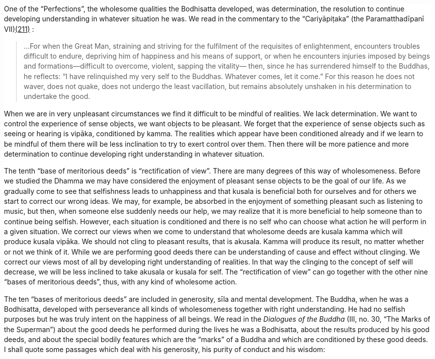 One of the “Perfections”, the wholesome qualities the Bodhisatta
developed, was determination, the resolution to continue developing
understanding in whatever situation he was. We read in the commentary to
the “Cariyāpiṭaka” (the Paramatthadīpanī VII)[(211)](#FOOT211) :

> …For when the Great Man, straining and striving for the fulfilment of
> the requisites of enlightenment, encounters troubles difficult to
> endure, depriving him of happiness and his means of support, or when
> he encounters injuries imposed by beings and formations—difficult to
> overcome, violent, sapping the vitality— then, since he has
> surrendered himself to the Buddhas, he reflects: “I have relinquished
> my very self to the Buddhas. Whatever comes, let it come.” For this
> reason he does not waver, does not quake, does not undergo the least
> vacillation, but remains absolutely unshaken in his determination to
> undertake the good.

When we are in very unpleasant circumstances we find it difficult to be
mindful of realities. We lack determination. We want to control the
experience of sense objects, we want objects to be pleasant. We forget
that the experience of sense objects such as seeing or hearing is
vipāka, conditioned by kamma. The realities which appear have been
conditioned already and if we learn to be mindful of them there will be
less inclination to try to exert control over them. Then there will be
more patience and more determination to continue developing right
understanding in whatever situation.

The tenth “base of meritorious deeds” is “rectification of view”. There
are many degrees of this way of wholesomeness. Before we studied the
Dhamma we may have considered the enjoyment of pleasant sense objects to
be the goal of our life. As we gradually come to see that selfishness
leads to unhappiness and that kusala is beneficial both for ourselves
and for others we start to correct our wrong ideas. We may, for example,
be absorbed in the enjoyment of something pleasant such as listening to
music, but then, when someone else suddenly needs our help, we may
realize that it is more beneficial to help someone than to continue
being selfish. However, each situation is conditioned and there is no
self who can choose what action he will perform in a given situation. We
correct our views when we come to understand that wholesome deeds are
kusala kamma which will produce kusala vipāka. We should not cling to
pleasant results, that is akusala. Kamma will produce its result, no
matter whether or not we think of it. While we are performing good deeds
there can be understanding of cause and effect without clinging. We
correct our views most of all by developing right understanding of
realities. In that way the clinging to the concept of self will
decrease, we will be less inclined to take akusala or kusala for self.
The “rectification of view” can go together with the other nine “bases
of meritorious deeds”, thus, with any kind of wholesome action.

The ten “bases of meritorious deeds” are included in generosity, sīla
and mental development. The Buddha, when he was a Bodhisatta, developed
with perseverance all kinds of wholesomeness together with right
understanding. He had no selfish purposes but he was truly intent on the
happiness of all beings. We read in the *Dialogues of the Buddha* (III,
no. 30, “The Marks of the Superman”) about the good deeds he performed
during the lives he was a Bodhisatta, about the results produced by his
good deeds, and about the special bodily features which are the “marks”
of a Buddha and which are conditioned by these good deeds. I shall quote
some passages which deal with his generosity, his purity of conduct and
his wisdom:
